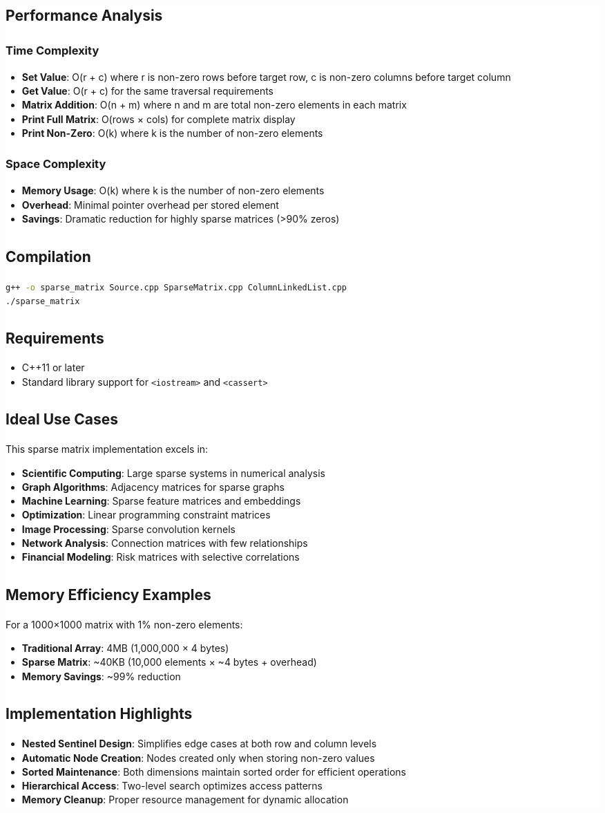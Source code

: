 ## Performance Analysis

### Time Complexity
- **Set Value**: O(r + c) where r is non-zero rows before target row, c is non-zero columns before target column
- **Get Value**: O(r + c) for the same traversal requirements
- **Matrix Addition**: O(n + m) where n and m are total non-zero elements in each matrix
- **Print Full Matrix**: O(rows × cols) for complete matrix display
- **Print Non-Zero**: O(k) where k is the number of non-zero elements

### Space Complexity
- **Memory Usage**: O(k) where k is the number of non-zero elements
- **Overhead**: Minimal pointer overhead per stored element
- **Savings**: Dramatic reduction for highly sparse matrices (>90% zeros)

## Compilation

```bash
g++ -o sparse_matrix Source.cpp SparseMatrix.cpp ColumnLinkedList.cpp
./sparse_matrix
```

## Requirements

- C++11 or later
- Standard library support for `<iostream>` and `<cassert>`

## Ideal Use Cases

This sparse matrix implementation excels in:

- **Scientific Computing**: Large sparse systems in numerical analysis
- **Graph Algorithms**: Adjacency matrices for sparse graphs  
- **Machine Learning**: Sparse feature matrices and embeddings
- **Optimization**: Linear programming constraint matrices
- **Image Processing**: Sparse convolution kernels
- **Network Analysis**: Connection matrices with few relationships
- **Financial Modeling**: Risk matrices with selective correlations

## Memory Efficiency Examples

For a 1000×1000 matrix with 1% non-zero elements:
- **Traditional Array**: 4MB (1,000,000 × 4 bytes)
- **Sparse Matrix**: ~40KB (10,000 elements × ~4 bytes + overhead)
- **Memory Savings**: ~99% reduction

## Implementation Highlights

- **Nested Sentinel Design**: Simplifies edge cases at both row and column levels
- **Automatic Node Creation**: Nodes created only when storing non-zero values
- **Sorted Maintenance**: Both dimensions maintain sorted order for efficient operations
- **Hierarchical Access**: Two-level search optimizes access patterns
- **Memory Cleanup**: Proper resource management for dynamic allocation

